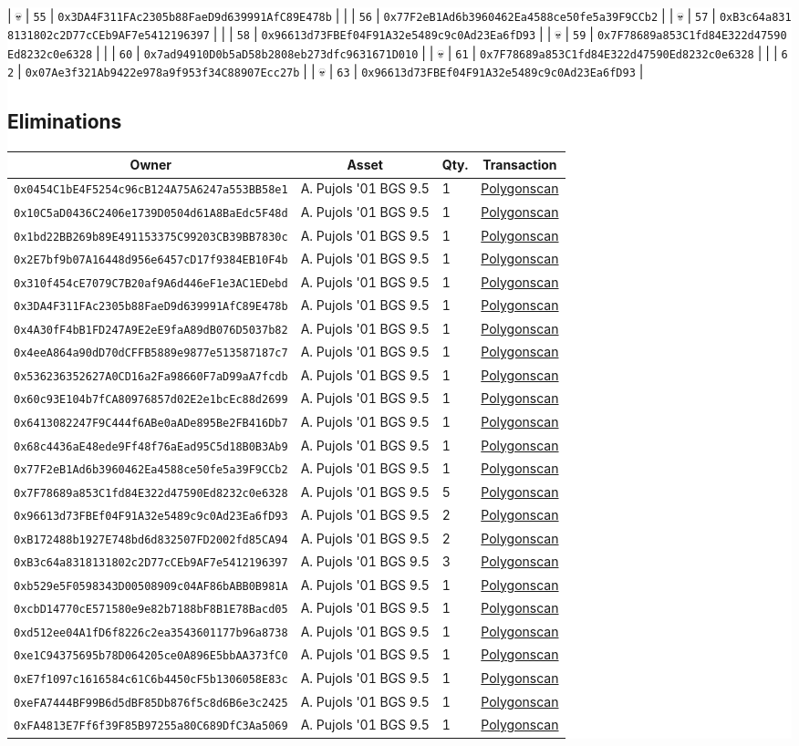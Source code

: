| 💀 | `55` | `0x3DA4F311FAc2305b88FaeD9d639991AfC89E478b` |
|  | `56` | `0x77F2eB1Ad6b3960462Ea4588ce50fe5a39F9CCb2` |
| 💀 | `57` | `0xB3c64a8318131802c2D77cCEb9AF7e5412196397` |
|  | `58` | `0x96613d73FBEf04F91A32e5489c9c0Ad23Ea6fD93` |
| 💀 | `59` | `0x7F78689a853C1fd84E322d47590Ed8232c0e6328` |
|  | `60` | `0x7ad94910D0b5aD58b2808eb273dfc9631671D010` |
| 💀 | `61` | `0x7F78689a853C1fd84E322d47590Ed8232c0e6328` |
|  | `62` | `0x07Ae3f321Ab9422e978a9f953f34C88907Ecc27b` |
| 💀 | `63` | `0x96613d73FBEf04F91A32e5489c9c0Ad23Ea6fD93` |


## Eliminations

| Owner | Asset | Qty. | Transaction |
| --- | --- | --- | --- |
| `0x0454C1bE4F5254c96cB124A75A6247a553BB58e1` | A. Pujols '01 BGS 9.5 | 1 | [Polygonscan](https://polygonscan.com/tx/0xae39c15d343b54c81e4a5f986ae25ae20846de1fe44b85b878eaee8baf05f7a9) |
| `0x10C5aD0436C2406e1739D0504d61A8BaEdc5F48d` | A. Pujols '01 BGS 9.5 | 1 | [Polygonscan](https://polygonscan.com/tx/0x1b48a228a1535d4c4bd522b0607a82c714f02ae5aee75d2221c3dbef9986ab52) |
| `0x1bd22BB269b89E491153375C99203CB39BB7830c` | A. Pujols '01 BGS 9.5 | 1 | [Polygonscan](https://polygonscan.com/tx/0x1f8fe5ffd309c867bc907f4c00bf0f1da191c73c09c59dcea6abb2c9f75cfd4c) |
| `0x2E7bf9b07A16448d956e6457cD17f9384EB10F4b` | A. Pujols '01 BGS 9.5 | 1 | [Polygonscan](https://polygonscan.com/tx/0xf74832719bf6ee7cbdbb01f3070a0236bf142b0b3930c047fd8c5db575b52026) |
| `0x310f454cE7079C7B20af9A6d446eF1e3AC1EDebd` | A. Pujols '01 BGS 9.5 | 1 | [Polygonscan](https://polygonscan.com/tx/0xcc3cb81967c2f0a15ec4340cac9758e11868751d3e2eac3a64d9424fb2f13c35) |
| `0x3DA4F311FAc2305b88FaeD9d639991AfC89E478b` | A. Pujols '01 BGS 9.5 | 1 | [Polygonscan](https://polygonscan.com/tx/0xab9e1aa04c94e2a34db7277e7bd3f9425d21c34b62ee07316f8a81e1c8fe9853) |
| `0x4A30fF4bB1FD247A9E2eE9faA89dB076D5037b82` | A. Pujols '01 BGS 9.5 | 1 | [Polygonscan](https://polygonscan.com/tx/0xababf3c72655c28be6fa403d60ac9f645c631311413c146cbed46baa557fa2e3) |
| `0x4eeA864a90dD70dCFFB5889e9877e513587187c7` | A. Pujols '01 BGS 9.5 | 1 | [Polygonscan](https://polygonscan.com/tx/0xc08fff42f8e6ee8c1e66634891b2b1e241d3e6e6ec5a099eef2712a54bf6c71d) |
| `0x536236352627A0CD16a2Fa98660F7aD99aA7fcdb` | A. Pujols '01 BGS 9.5 | 1 | [Polygonscan](https://polygonscan.com/tx/0x6ccf8286f983bb92ccb53e1cedf6478d2e87c976dbfc6233d4ad55b65383cd87) |
| `0x60c93E104b7fCA80976857d02E2e1bcEc88d2699` | A. Pujols '01 BGS 9.5 | 1 | [Polygonscan](https://polygonscan.com/tx/0x1420c202cf261c04f6709355b971b113504dabf2a23798ac746899a5f6c765fb) |
| `0x6413082247F9C444f6ABe0aADe895Be2FB416Db7` | A. Pujols '01 BGS 9.5 | 1 | [Polygonscan](https://polygonscan.com/tx/0x798b69531ca9160e5f387b887374281885406c030c7ec31e0bf11a41206fa907) |
| `0x68c4436aE48ede9Ff48f76aEad95C5d18B0B3Ab9` | A. Pujols '01 BGS 9.5 | 1 | [Polygonscan](https://polygonscan.com/tx/0xc337413081970f874d389c366e8c666165e5dd6d2785e7cee6aec9068835d3ef) |
| `0x77F2eB1Ad6b3960462Ea4588ce50fe5a39F9CCb2` | A. Pujols '01 BGS 9.5 | 1 | [Polygonscan](https://polygonscan.com/tx/0xf042dc51632d1716ab8a2ba91ed97ea4dd453ff2cdc4933a3f4b572bbf0438e6) |
| `0x7F78689a853C1fd84E322d47590Ed8232c0e6328` | A. Pujols '01 BGS 9.5 | 5 | [Polygonscan](https://polygonscan.com/tx/0xfbdc2716a13afd69f1c872015fa0f78facb8ce2d1abc1884c2669fbf85d62f42) |
| `0x96613d73FBEf04F91A32e5489c9c0Ad23Ea6fD93` | A. Pujols '01 BGS 9.5 | 2 | [Polygonscan](https://polygonscan.com/tx/0x29e3a3172fd10664a7aefb71281554fd52b3be134cf912e10e89ca403effdab3) |
| `0xB172488b1927E748bd6d832507FD2002fd85CA94` | A. Pujols '01 BGS 9.5 | 2 | [Polygonscan](https://polygonscan.com/tx/0x913a88b8ac39fa97659680c007e7e796c50217669cc6ce6afe4c93987e04f6ec) |
| `0xB3c64a8318131802c2D77cCEb9AF7e5412196397` | A. Pujols '01 BGS 9.5 | 3 | [Polygonscan](https://polygonscan.com/tx/0x4b823f8c1cb2a31bdcce599d3f8ca8c087e6b39c6936159d7d0978922e86b596) |
| `0xb529e5F0598343D00508909c04AF86bABB0B981A` | A. Pujols '01 BGS 9.5 | 1 | [Polygonscan](https://polygonscan.com/tx/0x9ff7e9a50b44f90aa37c4a2ac8f679249a7c3dc41760e60d0312695e1b53cd1a) |
| `0xcbD14770cE571580e9e82b7188bF8B1E78Bacd05` | A. Pujols '01 BGS 9.5 | 1 | [Polygonscan](https://polygonscan.com/tx/0x838d883956147a4eb610149efbc88b25aec8097203ca84e347cc99796b05f58c) |
| `0xd512ee04A1fD6f8226c2ea3543601177b96a8738` | A. Pujols '01 BGS 9.5 | 1 | [Polygonscan](https://polygonscan.com/tx/0x00f79c203461cc97aa23dbc72b20525f8aae20e97b18cb700010cea04da7c588) |
| `0xe1C94375695b78D064205ce0A896E5bbAA373fC0` | A. Pujols '01 BGS 9.5 | 1 | [Polygonscan](https://polygonscan.com/tx/0x86627d8320b54c8902ae2d432a38cc598ae3f3ce1ee3ad8a4e3c93ed8e69fd76) |
| `0xE7f1097c1616584c61C6b4450cF5b1306058E83c` | A. Pujols '01 BGS 9.5 | 1 | [Polygonscan](https://polygonscan.com/tx/0x13cbc6dc3f80d2c384aafaa72da59e76d8c75858f52d920839bff1e34d1eb39d) |
| `0xeFA7444BF99B6d5dBF85Db876f5c8d6B6e3c2425` | A. Pujols '01 BGS 9.5 | 1 | [Polygonscan](https://polygonscan.com/tx/0x49826eae8e46c21f57ae6a4bbde30ddaef6f5d57220fc6a666e15293e5eba9c5) |
| `0xFA4813E7Ff6f39F85B97255a80C689DfC3Aa5069` | A. Pujols '01 BGS 9.5 | 1 | [Polygonscan](https://polygonscan.com/tx/0x1b17d4f469feb42cc025e892b35fab2dc543737a24f14447a60cadcad3fd298c) |
